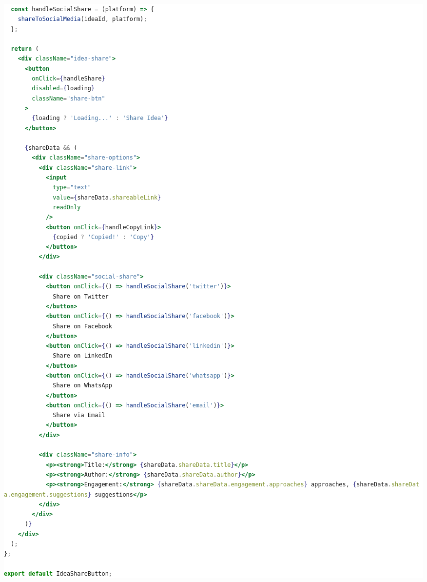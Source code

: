 ```jsx
  const handleSocialShare = (platform) => {
    shareToSocialMedia(ideaId, platform);
  };

  return (
    <div className="idea-share">
      <button 
        onClick={handleShare}
        disabled={loading}
        className="share-btn"
      >
        {loading ? 'Loading...' : 'Share Idea'}
      </button>

      {shareData && (
        <div className="share-options">
          <div className="share-link">
            <input 
              type="text" 
              value={shareData.shareableLink} 
              readOnly 
            />
            <button onClick={handleCopyLink}>
              {copied ? 'Copied!' : 'Copy'}
            </button>
          </div>

          <div className="social-share">
            <button onClick={() => handleSocialShare('twitter')}>
              Share on Twitter
            </button>
            <button onClick={() => handleSocialShare('facebook')}>
              Share on Facebook
            </button>
            <button onClick={() => handleSocialShare('linkedin')}>
              Share on LinkedIn
            </button>
            <button onClick={() => handleSocialShare('whatsapp')}>
              Share on WhatsApp
            </button>
            <button onClick={() => handleSocialShare('email')}>
              Share via Email
            </button>
          </div>

          <div className="share-info">
            <p><strong>Title:</strong> {shareData.shareData.title}</p>
            <p><strong>Author:</strong> {shareData.shareData.author}</p>
            <p><strong>Engagement:</strong> {shareData.shareData.engagement.approaches} approaches, {shareData.shareData.engagement.suggestions} suggestions</p>
          </div>
        </div>
      )}
    </div>
  );
};

export default IdeaShareButton;
```
